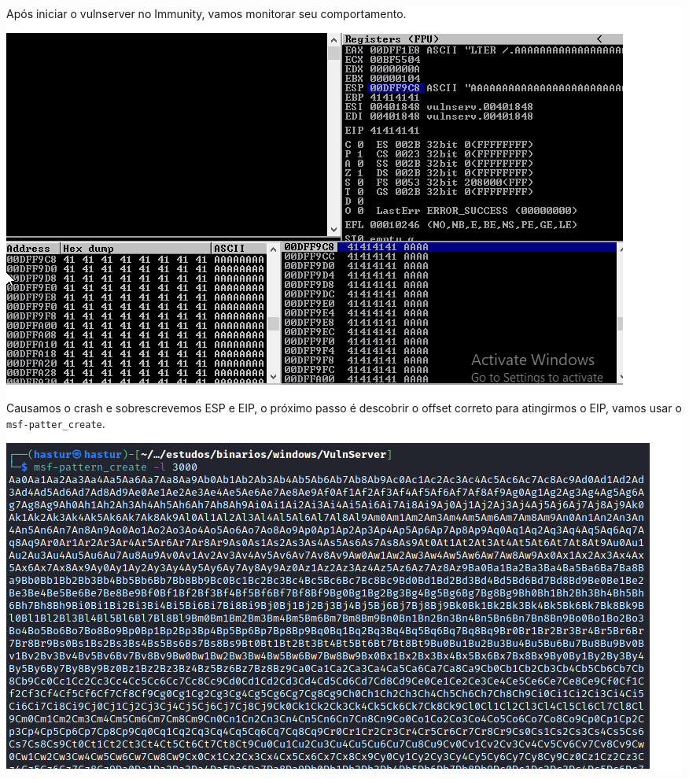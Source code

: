 Após iniciar o vulnserver no Immunity, vamos monitorar seu comportamento.

![Enumaração do comando.](/img/std/winbof/winbof-79.png)


Causamos o crash e sobrescrevemos ESP e EIP, o próximo passo é descobrir o offset correto para atingirmos o EIP, vamos usar o `msf-patter_create`.

![Enumaração do comando.](/img/std/winbof/winbof-80.png)
